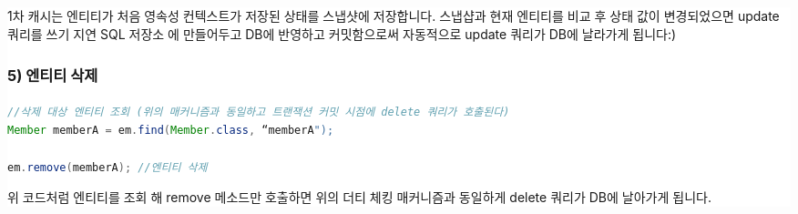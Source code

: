 1차 캐시는 엔티티가 처음 영속성 컨텍스트가 저장된 상태를 스냅샷에 저장합니다. 스냅샵과 현재 엔티티를 비교 후 상태 값이 변경되었으면 update쿼리를 쓰기 지연 SQL 저장소 에 만들어두고 DB에 반영하고 커밋함으로써 자동적으로 update 쿼리가 DB에 날라가게 됩니다:)


### 5) 엔티티 삭제

```java
//삭제 대상 엔티티 조회 (위의 매커니즘과 동일하고 트랜잭션 커밋 시점에 delete 쿼리가 호출된다)
Member memberA = em.find(Member.class, “memberA");

em.remove(memberA); //엔티티 삭제
```

위 코드처럼 엔티티를 조회 해 remove 메소드만 호출하면 위의 더티 체킹 매커니즘과 동일하게 delete 쿼리가 DB에 날아가게 됩니다.
